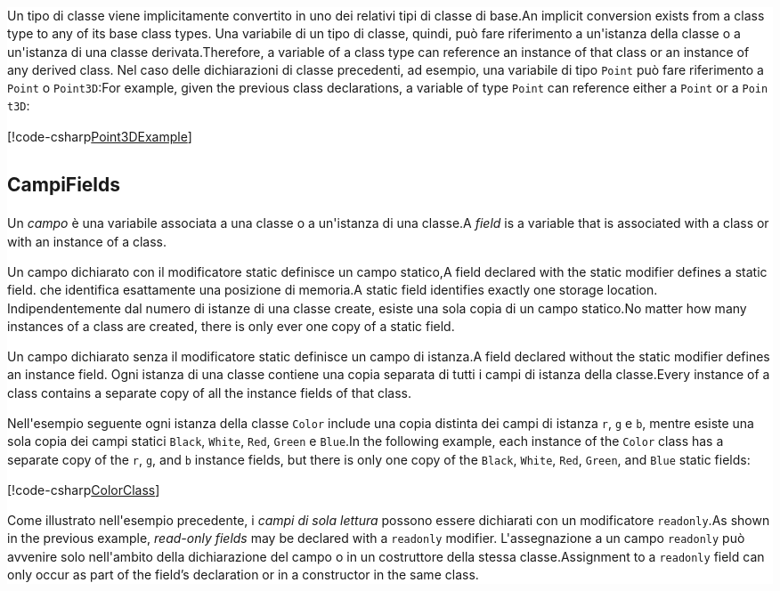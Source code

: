 <span data-ttu-id="129a6-167">Un tipo di classe viene implicitamente convertito in uno dei relativi tipi di classe di base.</span><span class="sxs-lookup"><span data-stu-id="129a6-167">An implicit conversion exists from a class type to any of its base class types.</span></span> <span data-ttu-id="129a6-168">Una variabile di un tipo di classe, quindi, può fare riferimento a un'istanza della classe o a un'istanza di una classe derivata.</span><span class="sxs-lookup"><span data-stu-id="129a6-168">Therefore, a variable of a class type can reference an instance of that class or an instance of any derived class.</span></span> <span data-ttu-id="129a6-169">Nel caso delle dichiarazioni di classe precedenti, ad esempio, una variabile di tipo `Point` può fare riferimento a `Point` o `Point3D`:</span><span class="sxs-lookup"><span data-stu-id="129a6-169">For example, given the previous class declarations, a variable of type `Point` can reference either a `Point` or a `Point3D`:</span></span>

[!code-csharp[Point3DExample](~/samples/snippets/csharp/tour/classes-and-objects/Program.cs#L22-L23)]

## <a name="fields"></a><span data-ttu-id="129a6-170">Campi</span><span class="sxs-lookup"><span data-stu-id="129a6-170">Fields</span></span>

<span data-ttu-id="129a6-171">Un *campo* è una variabile associata a una classe o a un'istanza di una classe.</span><span class="sxs-lookup"><span data-stu-id="129a6-171">A *field* is a variable that is associated with a class or with an instance of a class.</span></span>

<span data-ttu-id="129a6-172">Un campo dichiarato con il modificatore static definisce un campo statico,</span><span class="sxs-lookup"><span data-stu-id="129a6-172">A field declared with the static modifier defines a static field.</span></span> <span data-ttu-id="129a6-173">che identifica esattamente una posizione di memoria.</span><span class="sxs-lookup"><span data-stu-id="129a6-173">A static field identifies exactly one storage location.</span></span> <span data-ttu-id="129a6-174">Indipendentemente dal numero di istanze di una classe create, esiste una sola copia di un campo statico.</span><span class="sxs-lookup"><span data-stu-id="129a6-174">No matter how many instances of a class are created, there is only ever one copy of a static field.</span></span>

<span data-ttu-id="129a6-175">Un campo dichiarato senza il modificatore static definisce un campo di istanza.</span><span class="sxs-lookup"><span data-stu-id="129a6-175">A field declared without the static modifier defines an instance field.</span></span> <span data-ttu-id="129a6-176">Ogni istanza di una classe contiene una copia separata di tutti i campi di istanza della classe.</span><span class="sxs-lookup"><span data-stu-id="129a6-176">Every instance of a class contains a separate copy of all the instance fields of that class.</span></span>

<span data-ttu-id="129a6-177">Nell'esempio seguente ogni istanza della classe `Color` include una copia distinta dei campi di istanza `r`, `g` e `b`, mentre esiste una sola copia dei campi statici `Black`, `White`, `Red`, `Green` e `Blue`.</span><span class="sxs-lookup"><span data-stu-id="129a6-177">In the following example, each instance of the `Color` class has a separate copy of the `r`, `g`, and `b` instance fields, but there is only one copy of the `Black`, `White`, `Red`, `Green`, and `Blue` static fields:</span></span>

[!code-csharp[ColorClass](~/samples/snippets/csharp/tour/classes-and-objects/Color.cs#L3-L17)]

<span data-ttu-id="129a6-178">Come illustrato nell'esempio precedente, i *campi di sola lettura* possono essere dichiarati con un modificatore `readonly`.</span><span class="sxs-lookup"><span data-stu-id="129a6-178">As shown in the previous example, *read-only fields* may be declared with a `readonly` modifier.</span></span> <span data-ttu-id="129a6-179">L'assegnazione a un campo `readonly` può avvenire solo nell'ambito della dichiarazione del campo o in un costruttore della stessa classe.</span><span class="sxs-lookup"><span data-stu-id="129a6-179">Assignment to a `readonly` field can only occur as part of the field’s declaration or in a constructor in the same class.</span></span>
